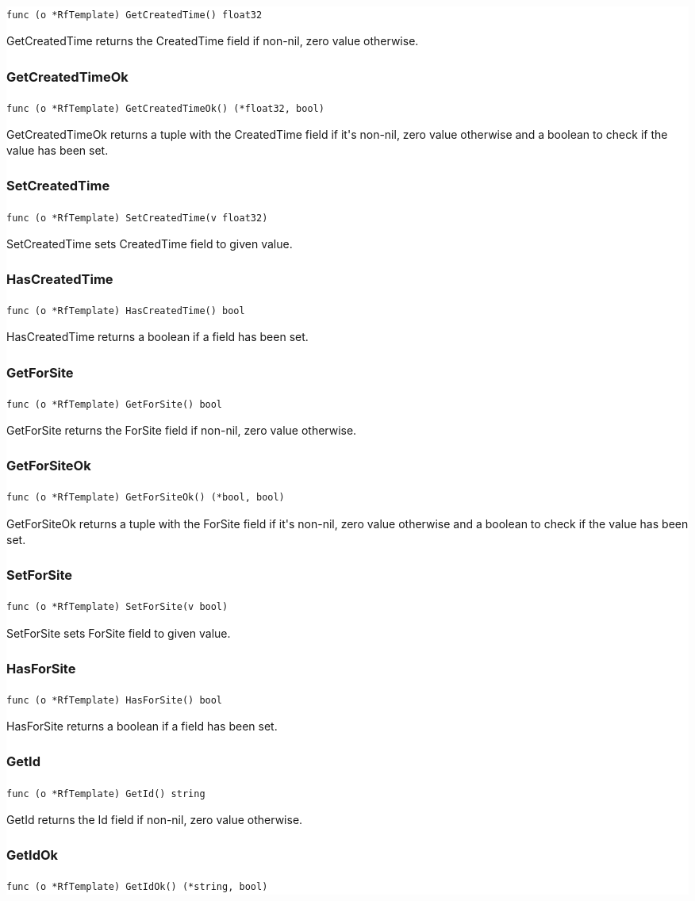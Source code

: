 `func (o *RfTemplate) GetCreatedTime() float32`

GetCreatedTime returns the CreatedTime field if non-nil, zero value otherwise.

### GetCreatedTimeOk

`func (o *RfTemplate) GetCreatedTimeOk() (*float32, bool)`

GetCreatedTimeOk returns a tuple with the CreatedTime field if it's non-nil, zero value otherwise
and a boolean to check if the value has been set.

### SetCreatedTime

`func (o *RfTemplate) SetCreatedTime(v float32)`

SetCreatedTime sets CreatedTime field to given value.

### HasCreatedTime

`func (o *RfTemplate) HasCreatedTime() bool`

HasCreatedTime returns a boolean if a field has been set.

### GetForSite

`func (o *RfTemplate) GetForSite() bool`

GetForSite returns the ForSite field if non-nil, zero value otherwise.

### GetForSiteOk

`func (o *RfTemplate) GetForSiteOk() (*bool, bool)`

GetForSiteOk returns a tuple with the ForSite field if it's non-nil, zero value otherwise
and a boolean to check if the value has been set.

### SetForSite

`func (o *RfTemplate) SetForSite(v bool)`

SetForSite sets ForSite field to given value.

### HasForSite

`func (o *RfTemplate) HasForSite() bool`

HasForSite returns a boolean if a field has been set.

### GetId

`func (o *RfTemplate) GetId() string`

GetId returns the Id field if non-nil, zero value otherwise.

### GetIdOk

`func (o *RfTemplate) GetIdOk() (*string, bool)`
